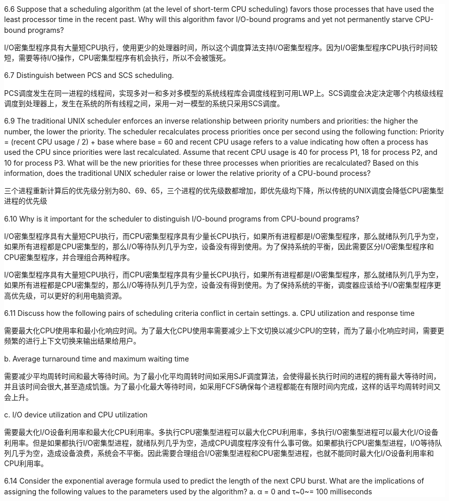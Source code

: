 6.6 Suppose that a scheduling algorithm (at the level of short-term CPU
scheduling) favors those processes that have used the least processor
time in the recent past. Why will this algorithm favor I/O-bound
programs and yet not permanently starve CPU-bound programs?

I/O密集型程序具有大量短CPU执行，使用更少的处理器时间，所以这个调度算法支持I/O密集型程序。因为I/O密集型程序CPU执行时间较短，需要等待I/O操作，CPU密集型程序有机会执行，所以不会被饿死。

6.7 Distinguish between PCS and SCS scheduling.

PCS调度发生在同一进程的线程间，实现多对一和多对多模型的系统线程库会调度线程到可用LWP上。SCS调度会决定决定哪个内核级线程调度到处理器上，发生在系统的所有线程之间，采用一对一模型的系统只采用SCS调度。

6.9 The traditional UNIX scheduler enforces an inverse relationship between priority numbers and priorities: the higher the number, the lower the priority. The scheduler recalculates process priorities once per second
using the following function:
	Priority = (recent CPU usage / 2) + base
where base = 60 and recent CPU usage refers to a value indicating how
often a process has used the CPU since priorities were last recalculated.
Assume that recent CPU usage is 40 for process P1, 18 for process P2,
and 10 for process P3. What will be the new priorities for these three
processes when priorities are recalculated? Based on this information,
does the traditional UNIX scheduler raise or lower the relative priority
of a CPU-bound process? 

三个进程重新计算后的优先级分别为80、69、65，三个进程的优先级数都增加，即优先级均下降，所以传统的UNIX调度会降低CPU密集型进程的优先级

6.10 Why is it important for the scheduler to distinguish I/O-bound programs from CPU-bound programs?

I/O密集型程序具有大量短CPU执行，而CPU密集型程序具有少量长CPU执行，如果所有进程都是I/O密集型程序，那么就绪队列几乎为空，如果所有进程都是CPU密集型的，那么I/O等待队列几乎为空，设备没有得到使用。为了保持系统的平衡，因此需要区分I/O密集型程序和CPU密集型程序，并合理组合两种程序。



I/O密集型程序具有大量短CPU执行，而CPU密集型程序具有少量长CPU执行，如果所有进程都是I/O密集型程序，那么就绪队列几乎为空，如果所有进程都是CPU密集型的，那么I/O等待队列几乎为空，设备没有得到使用。为了保持系统的平衡，调度器应该给予I/O密集型程序更高优先级，可以更好的利用电脑资源。

6.11 Discuss how the following pairs of scheduling criteria conflict in certain settings.
a. CPU utilization and response time

需要最大化CPU使用率和最小化响应时间。为了最大化CPU使用率需要减少上下文切换以减少CPU的空转，而为了最小化响应时间，需要更频繁的进行上下文切换来输出结果给用户。

b. Average turnaround time and maximum waiting time

需要减少平均周转时间和最大等待时间。为了最小化平均周转时间如采用SJF调度算法，会使得最长执行时间的进程的拥有最大等待时间，并且该时间会很大,甚至造成饥饿。为了最小化最大等待时间，如采用FCFS确保每个进程都能在有限时间内完成，这样的话平均周转时间又会上升。

c. I/O device utilization and CPU utilization

需要最大化I/O设备利用率和最大化CPU利用率。多执行CPU密集型进程可以最大化CPU利用率，多执行I/O密集型进程可以最大化I/O设备利用率。但是如果都执行I/O密集型进程，就绪队列几乎为空，造成CPU调度程序没有什么事可做。如果都执行CPU密集型进程，I/O等待队列几乎为空，造成设备浪费，系统会不平衡。因此需要合理组合I/O密集型进程和CPU密集型进程，也就不能同时最大化I/O设备利用率和CPU利用率。

6.14 Consider the exponential average formula used to predict the length of the next CPU burst. What are the implications of assigning the following
values to the parameters used by the algorithm?
a. α = 0 and τ~0~= 100 milliseconds

